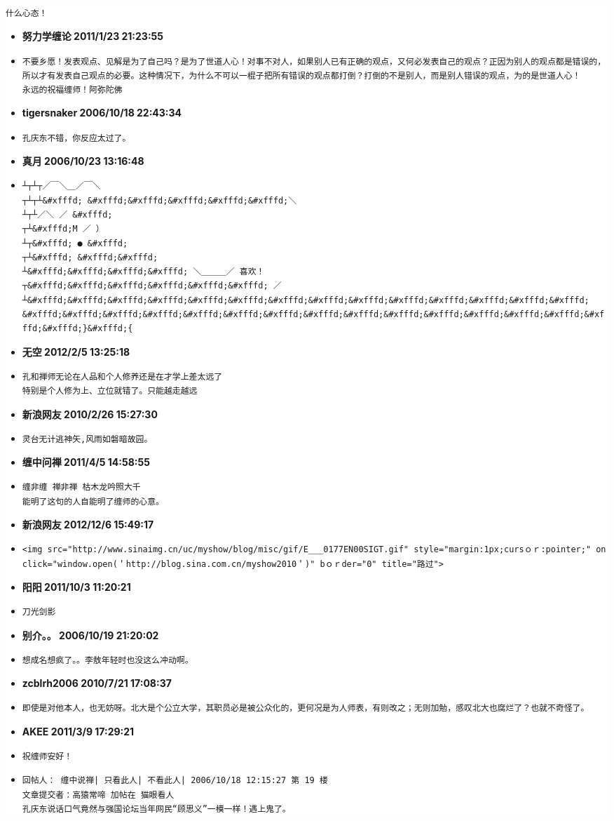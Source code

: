   ```
  什么心态！
  ```
- **努力学缠论 2011/1/23 21:23:55**
- ```
  不要乡愿！发表观点、见解是为了自己吗？是为了世道人心！对事不对人，如果别人已有正确的观点，又何必发表自己的观点？正因为别人的观点都是错误的，所以才有发表自己观点的必要。这种情况下，为什么不可以一棍子把所有错误的观点都打倒？打倒的不是别人，而是别人错误的观点，为的是世道人心！
  永远的祝福缠师！阿弥陀佛
  ```
- **tigersnaker 2006/10/18 22:43:34**
- ```
  孔庆东不错，你反应太过了。
  ```
- **真月 2006/10/23 13:16:48**
- ```
  ┴┬┴┬／￣＼＿／￣＼ 
  ┬┴┬┴&#xfffd; &#xfffd;&#xfffd;&#xfffd;&#xfffd;&#xfffd;＼ 
  ┴┬┴／＼ ／ &#xfffd; 
  ┬┴&#xfffd;M ／ ） 
  ┴┬&#xfffd; ● &#xfffd; 
  ┬┴&#xfffd; &#xfffd;&#xfffd;  
  ┴&#xfffd;&#xfffd;&#xfffd;&#xfffd; ＼＿＿＿／ 喜欢！
  ┬&#xfffd;&#xfffd;&#xfffd;&#xfffd;&#xfffd;&#xfffd; ／  
  ┴&#xfffd;&#xfffd;&#xfffd;&#xfffd;&#xfffd;&#xfffd;&#xfffd;&#xfffd;&#xfffd;&#xfffd;&#xfffd;&#xfffd;&#xfffd;&#xfffd; 
  &#xfffd;&#xfffd;&#xfffd;&#xfffd;&#xfffd;&#xfffd;&#xfffd;&#xfffd;&#xfffd;&#xfffd;&#xfffd;&#xfffd;&#xfffd;&#xfffd;&#xfffd;&#xfffd;}&#xfffd;{
  ```
- **无空 2012/2/5 13:25:18**
- ```
  孔和禅师无论在人品和个人修养还是在才学上差太远了
  特别是个人修为上、立位就错了。只能越走越远
  ```
- **新浪网友 2010/2/26 15:27:30**
- ```
  灵台无计逃神矢,风雨如磐暗故园。
  ```
- **缠中问禅 2011/4/5 14:58:55**
- ```
  缠非缠 禅非禅 枯木龙吟照大千
  能明了这句的人自能明了缠师的心意。
  ```
- **新浪网友 2012/12/6 15:49:17**
- ```
  <img src="http://www.sinaimg.cn/uc/myshow/blog/misc/gif/E___0177EN00SIGT.gif" style="margin:1px;cursｏｒ:pointer;" onclick="window.open(＇http://blog.sina.com.cn/myshow2010＇)" bｏｒder="0" title="路过">
  ```
- **阳阳 2011/10/3 11:20:21**
- ```
  刀光剑影
  ```
- **别介。。 2006/10/19 21:20:02**
- ```
  想成名想疯了。。李敖年轻时也没这么冲动啊。
  ```
- **zcblrh2006 2010/7/21 17:08:37**
- ```
  即使是对他本人，也无妨呀。北大是个公立大学，其职员必是被公众化的，更何况是为人师表，有则改之；无则加勉，感叹北大也腐烂了？也就不奇怪了。
  ```
- **AKEE 2011/3/9 17:29:21**
- ```
  祝缠师安好！
  ```
- ```
  回帖人： 缠中说禅| 只看此人| 不看此人| 2006/10/18 12:15:27 第 19 楼 
  文章提交者：高猿常啼 加帖在 猫眼看人 
  孔庆东说话口气竟然与强国论坛当年网民“顾思义”一模一样！遇上鬼了。
  ```